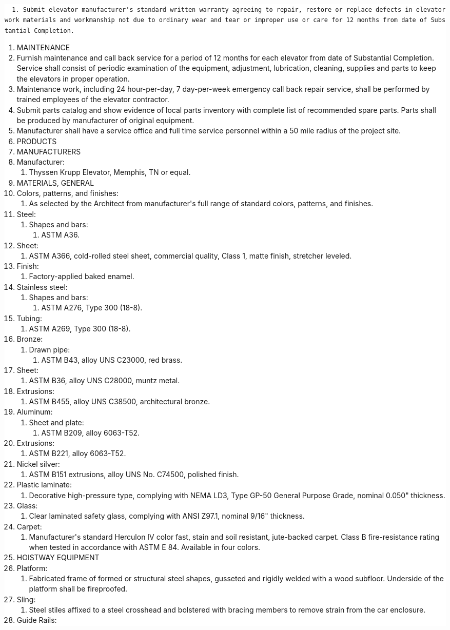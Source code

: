       1. Submit elevator manufacturer's standard written warranty agreeing to repair, restore or replace defects in elevator work materials and workmanship not due to ordinary wear and tear or improper use or care for 12 months from date of Substantial Completion.
   1. MAINTENANCE
   1. Furnish maintenance and call back service for a period of 12 months for each elevator from date of Substantial Completion. Service shall consist of periodic examination of the equipment, adjustment, lubrication, cleaning, supplies and parts to keep the elevators in proper operation.
   1. Maintenance work, including 24 hour-per-day, 7 day-per-week emergency call back repair service, shall be performed by trained employees of the elevator contractor.
   1. Submit parts catalog and show evidence of local parts inventory with complete list of recommended spare parts. Parts shall be produced by manufacturer of original equipment.
   1. Manufacturer shall have a service office and full time service personnel within a 50 mile radius of the project site.
   1. PRODUCTS
   1. MANUFACTURERS
   1. Manufacturer:
      1. Thyssen Krupp Elevator, Memphis, TN or equal.
   1. MATERIALS, GENERAL
   1. Colors, patterns, and finishes:
      1. As selected by the Architect from manufacturer's full range of standard colors, patterns, and finishes.
   1. Steel:
      1. Shapes and bars:
         1. ASTM A36.
   1. Sheet:
      1. ASTM A366, cold-rolled steel sheet, commercial quality, Class 1, matte finish, stretcher leveled.
   1. Finish:
      1. Factory-applied baked enamel.
   1. Stainless steel:
      1. Shapes and bars:
         1. ASTM A276, Type 300 (18-8).
   1. Tubing:
      1. ASTM A269, Type 300 (18-8).
   1. Bronze:
      1. Drawn pipe:
         1. ASTM B43, alloy UNS C23000, red brass.
   1. Sheet:
      1. ASTM B36, alloy UNS C28000, muntz metal.
   1. Extrusions:
      1. ASTM B455, alloy UNS C38500, architectural bronze.
   1. Aluminum:
      1. Sheet and plate:
         1. ASTM B209, alloy 6063-T52.
   1. Extrusions:
      1. ASTM B221, alloy 6063-T52.
   1. Nickel silver:
      1. ASTM B151 extrusions, alloy UNS No. C74500, polished finish.
   1. Plastic laminate:
      1. Decorative high-pressure type, complying with NEMA LD3, Type GP-50 General Purpose Grade, nominal 0.050" thickness.
   1. Glass:
      1. Clear laminated safety glass, complying with ANSI Z97.1, nominal 9/16" thickness.
   1. Carpet:
      1. Manufacturer's standard Herculon IV color fast, stain and soil resistant, jute-backed carpet. Class B fire-resistance rating when tested in accordance with ASTM E 84. Available in four colors.
   1. HOISTWAY EQUIPMENT
   1. Platform:
      1. Fabricated frame of formed or structural steel shapes, gusseted and rigidly welded with a wood subfloor. Underside of the platform shall be fireproofed.
   1. Sling:
      1. Steel stiles affixed to a steel crosshead and bolstered with bracing members to remove strain from the car enclosure.
   1. Guide Rails: